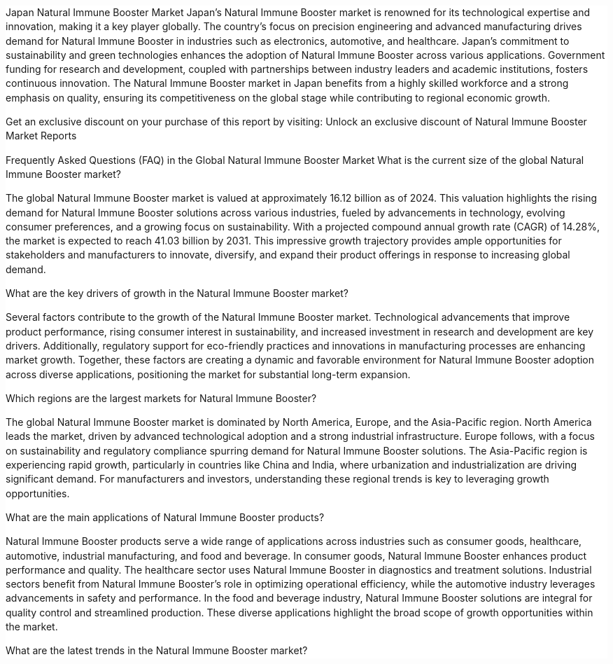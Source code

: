 Japan Natural Immune Booster Market
Japan’s Natural Immune Booster market is renowned for its technological expertise and innovation, making it a key player globally. The country’s focus on precision engineering and advanced manufacturing drives demand for Natural Immune Booster in industries such as electronics, automotive, and healthcare. Japan’s commitment to sustainability and green technologies enhances the adoption of Natural Immune Booster across various applications. Government funding for research and development, coupled with partnerships between industry leaders and academic institutions, fosters continuous innovation. The Natural Immune Booster market in Japan benefits from a highly skilled workforce and a strong emphasis on quality, ensuring its competitiveness on the global stage while contributing to regional economic growth.

Get an exclusive discount on your purchase of this report by visiting: Unlock an exclusive discount of Natural Immune Booster Market Reports 

Frequently Asked Questions (FAQ) in the Global Natural Immune Booster Market
What is the current size of the global Natural Immune Booster market?

The global Natural Immune Booster market is valued at approximately 16.12 billion as of 2024. This valuation highlights the rising demand for Natural Immune Booster solutions across various industries, fueled by advancements in technology, evolving consumer preferences, and a growing focus on sustainability. With a projected compound annual growth rate (CAGR) of 14.28%, the market is expected to reach 41.03 billion by 2031. This impressive growth trajectory provides ample opportunities for stakeholders and manufacturers to innovate, diversify, and expand their product offerings in response to increasing global demand.

What are the key drivers of growth in the Natural Immune Booster market?

Several factors contribute to the growth of the Natural Immune Booster market. Technological advancements that improve product performance, rising consumer interest in sustainability, and increased investment in research and development are key drivers. Additionally, regulatory support for eco-friendly practices and innovations in manufacturing processes are enhancing market growth. Together, these factors are creating a dynamic and favorable environment for Natural Immune Booster adoption across diverse applications, positioning the market for substantial long-term expansion.

Which regions are the largest markets for Natural Immune Booster?

The global Natural Immune Booster market is dominated by North America, Europe, and the Asia-Pacific region. North America leads the market, driven by advanced technological adoption and a strong industrial infrastructure. Europe follows, with a focus on sustainability and regulatory compliance spurring demand for Natural Immune Booster solutions. The Asia-Pacific region is experiencing rapid growth, particularly in countries like China and India, where urbanization and industrialization are driving significant demand. For manufacturers and investors, understanding these regional trends is key to leveraging growth opportunities.

What are the main applications of Natural Immune Booster products?

Natural Immune Booster products serve a wide range of applications across industries such as consumer goods, healthcare, automotive, industrial manufacturing, and food and beverage. In consumer goods, Natural Immune Booster enhances product performance and quality. The healthcare sector uses Natural Immune Booster in diagnostics and treatment solutions. Industrial sectors benefit from Natural Immune Booster’s role in optimizing operational efficiency, while the automotive industry leverages advancements in safety and performance. In the food and beverage industry, Natural Immune Booster solutions are integral for quality control and streamlined production. These diverse applications highlight the broad scope of growth opportunities within the market.

What are the latest trends in the Natural Immune Booster market?
